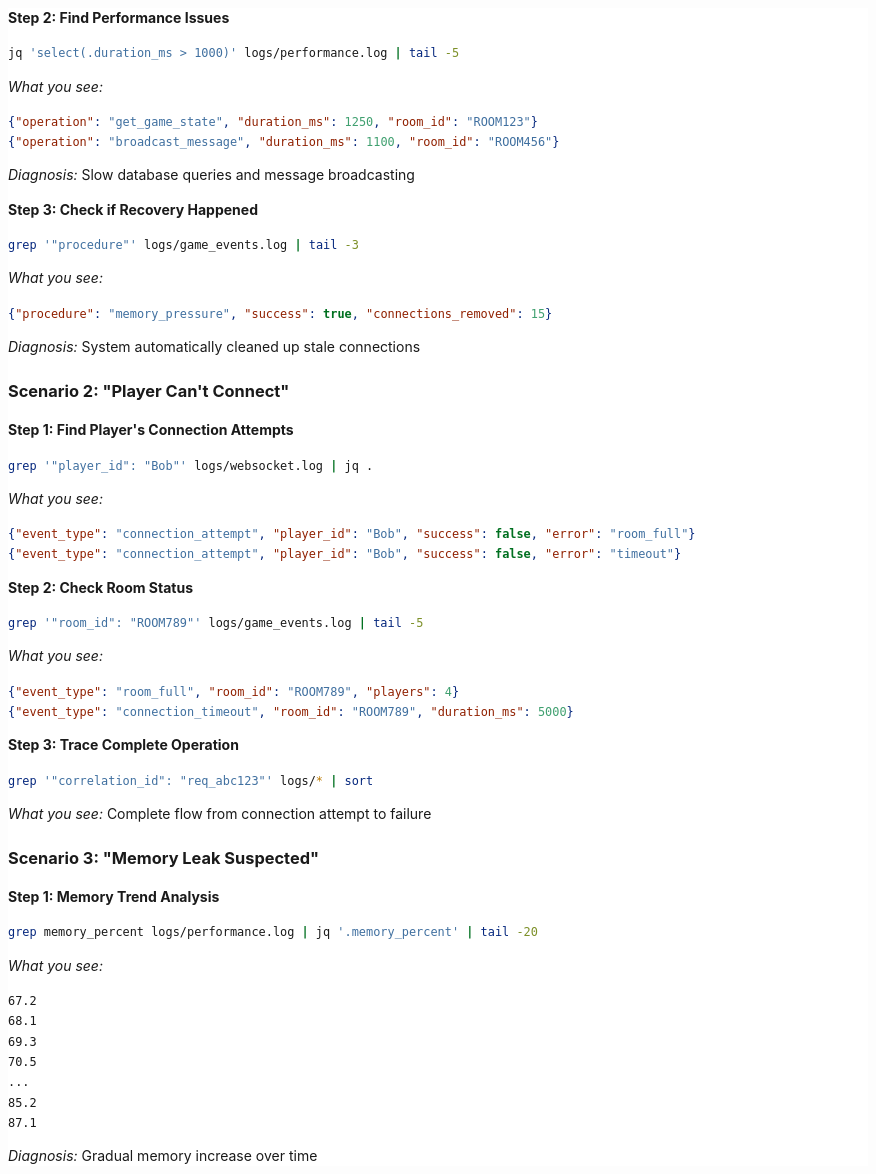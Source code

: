 **Step 2: Find Performance Issues**
```bash
jq 'select(.duration_ms > 1000)' logs/performance.log | tail -5
```
*What you see:*
```json
{"operation": "get_game_state", "duration_ms": 1250, "room_id": "ROOM123"}
{"operation": "broadcast_message", "duration_ms": 1100, "room_id": "ROOM456"}
```
*Diagnosis:* Slow database queries and message broadcasting

**Step 3: Check if Recovery Happened**
```bash
grep '"procedure"' logs/game_events.log | tail -3
```
*What you see:*
```json
{"procedure": "memory_pressure", "success": true, "connections_removed": 15}
```
*Diagnosis:* System automatically cleaned up stale connections

### **Scenario 2: "Player Can't Connect"**

**Step 1: Find Player's Connection Attempts**
```bash
grep '"player_id": "Bob"' logs/websocket.log | jq .
```
*What you see:*
```json
{"event_type": "connection_attempt", "player_id": "Bob", "success": false, "error": "room_full"}
{"event_type": "connection_attempt", "player_id": "Bob", "success": false, "error": "timeout"}
```

**Step 2: Check Room Status**
```bash
grep '"room_id": "ROOM789"' logs/game_events.log | tail -5
```
*What you see:*
```json
{"event_type": "room_full", "room_id": "ROOM789", "players": 4}
{"event_type": "connection_timeout", "room_id": "ROOM789", "duration_ms": 5000}
```

**Step 3: Trace Complete Operation**
```bash
grep '"correlation_id": "req_abc123"' logs/* | sort
```
*What you see:* Complete flow from connection attempt to failure

### **Scenario 3: "Memory Leak Suspected"**

**Step 1: Memory Trend Analysis**
```bash
grep memory_percent logs/performance.log | jq '.memory_percent' | tail -20
```
*What you see:*
```
67.2
68.1
69.3
70.5
...
85.2
87.1
```
*Diagnosis:* Gradual memory increase over time
